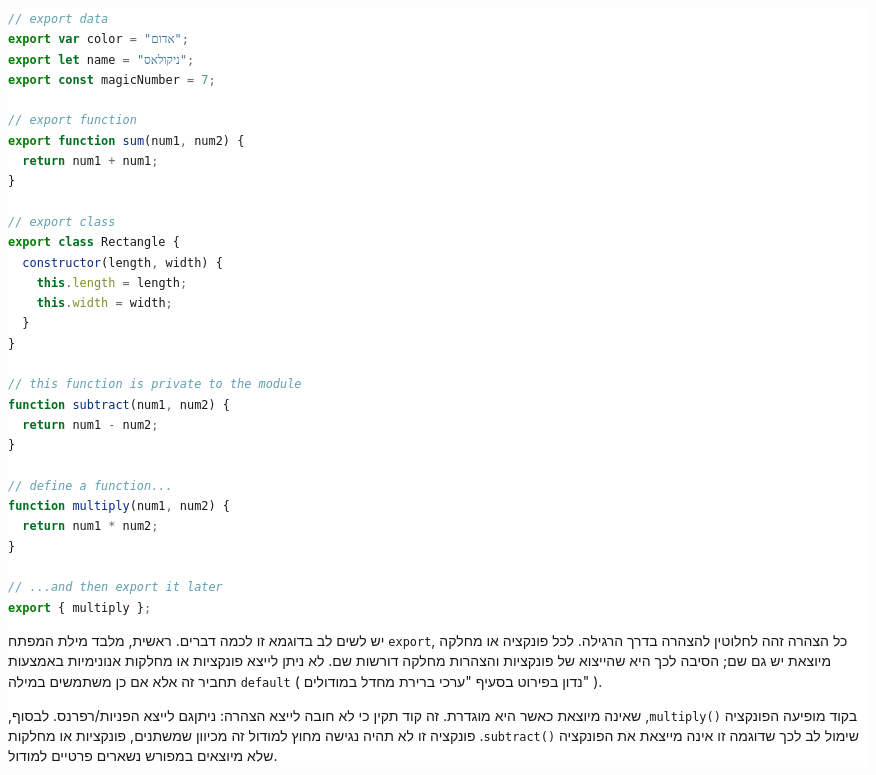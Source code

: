 <div dir="ltr">

```js
// export data
export var color = "אדום";
export let name = "ניקולאס";
export const magicNumber = 7;

// export function
export function sum(num1, num2) {
  return num1 + num1;
}

// export class
export class Rectangle {
  constructor(length, width) {
    this.length = length;
    this.width = width;
  }
}

// this function is private to the module
function subtract(num1, num2) {
  return num1 - num2;
}

// define a function...
function multiply(num1, num2) {
  return num1 * num2;
}

// ...and then export it later
export { multiply };
```

</div>

יש לשים לב בדוגמא זו לכמה דברים. ראשית, מלבד מילת המפתח
`export`,
כל הצהרה זהה לחלוטין להצהרה בדרך הרגילה. לכל פונקציה או מחלקה מיוצאת יש גם שם;
הסיבה לכך היא שהייצוא של פונקציות והצהרות מחלקה דורשות שם. לא ניתן לייצא פונקציות או מחלקות אנונימיות באמצעות תחביר זה אלא אם כן משתמשים במילה
`default`
(
נדון בפירוט בסעיף
"ערכי ברירת מחדל במודולים"
).

בקוד מופיעה הפונקציה
<span dir="ltr">`multiply()`</span>,
שאינה מיוצאת כאשר היא מוגדרת.
זה קוד תקין כי לא חובה לייצא הצהרה:
ניתןגם לייצא הפניות/רפרנס. לבסוף, שימול לב לכך שדוגמה זו אינה מייצאת את הפונקציה
<span dir="ltr">`subtract()`</span>.
פונקציה זו לא תהיה נגישה מחוץ למודול זה מכיוון שמשתנים, פונקציות או מחלקות שלא מיוצאים במפורש נשארים פרטיים למודול.
